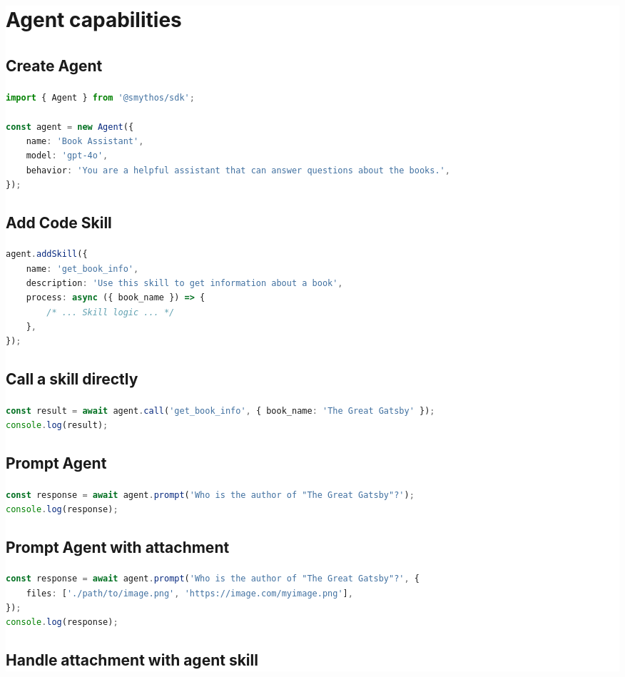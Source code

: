 # Agent capabilities

## Create Agent

```typescript
import { Agent } from '@smythos/sdk';

const agent = new Agent({
    name: 'Book Assistant',
    model: 'gpt-4o',
    behavior: 'You are a helpful assistant that can answer questions about the books.',
});
```

## Add Code Skill

```typescript
agent.addSkill({
    name: 'get_book_info',
    description: 'Use this skill to get information about a book',
    process: async ({ book_name }) => {
        /* ... Skill logic ... */
    },
});
```

## Call a skill directly

```typescript
const result = await agent.call('get_book_info', { book_name: 'The Great Gatsby' });
console.log(result);
```

## Prompt Agent

```typescript
const response = await agent.prompt('Who is the author of "The Great Gatsby"?');
console.log(response);
```

## Prompt Agent with attachment

```typescript
const response = await agent.prompt('Who is the author of "The Great Gatsby"?', {
    files: ['./path/to/image.png', 'https://image.com/myimage.png'],
});
console.log(response);
```

## Handle attachment with agent skill
